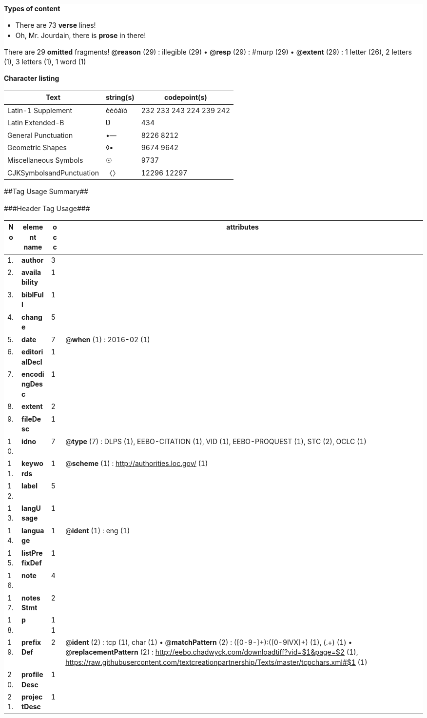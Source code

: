**Types of content**

  * There are 73 **verse** lines!
  * Oh, Mr. Jourdain, there is **prose** in there!

There are 29 **omitted** fragments! 
 @__reason__ (29) : illegible (29)  •  @__resp__ (29) : #murp (29)  •  @__extent__ (29) : 1 letter (26), 2 letters (1), 3 letters (1), 1 word (1)

**Character listing**


|Text|string(s)|codepoint(s)|
|---|---|---|
|Latin-1 Supplement|èéóàïò|232 233 243 224 239 242|
|Latin Extended-B|Ʋ|434|
|General Punctuation|•—|8226 8212|
|Geometric Shapes|◊▪|9674 9642|
|Miscellaneous Symbols|☉|9737|
|CJKSymbolsandPunctuation|〈〉|12296 12297|

##Tag Usage Summary##

###Header Tag Usage###

|No|element name|occ|attributes|
|---|---|---|---|
|1.|__author__|3||
|2.|__availability__|1||
|3.|__biblFull__|1||
|4.|__change__|5||
|5.|__date__|7| @__when__ (1) : 2016-02 (1)|
|6.|__editorialDecl__|1||
|7.|__encodingDesc__|1||
|8.|__extent__|2||
|9.|__fileDesc__|1||
|10.|__idno__|7| @__type__ (7) : DLPS (1), EEBO-CITATION (1), VID (1), EEBO-PROQUEST (1), STC (2), OCLC (1)|
|11.|__keywords__|1| @__scheme__ (1) : http://authorities.loc.gov/ (1)|
|12.|__label__|5||
|13.|__langUsage__|1||
|14.|__language__|1| @__ident__ (1) : eng (1)|
|15.|__listPrefixDef__|1||
|16.|__note__|4||
|17.|__notesStmt__|2||
|18.|__p__|11||
|19.|__prefixDef__|2| @__ident__ (2) : tcp (1), char (1)  •  @__matchPattern__ (2) : ([0-9\-]+):([0-9IVX]+) (1), (.+) (1)  •  @__replacementPattern__ (2) : http://eebo.chadwyck.com/downloadtiff?vid=$1&page=$2 (1), https://raw.githubusercontent.com/textcreationpartnership/Texts/master/tcpchars.xml#$1 (1)|
|20.|__profileDesc__|1||
|21.|__projectDesc__|1||